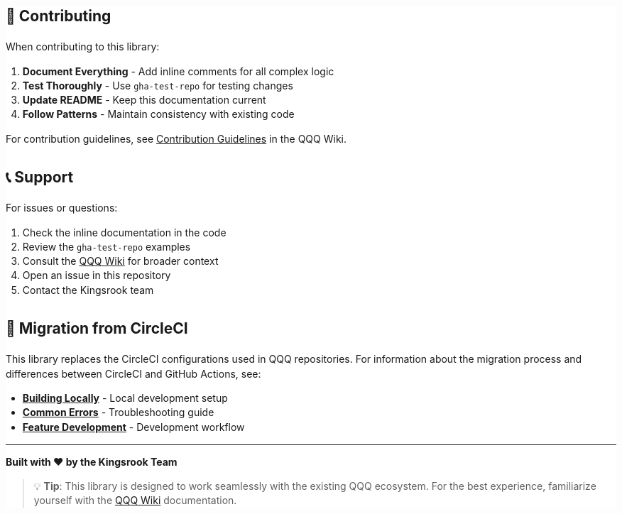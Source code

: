 ## 🤝 **Contributing**

When contributing to this library:
1. **Document Everything** - Add inline comments for all complex logic
2. **Test Thoroughly** - Use `gha-test-repo` for testing changes
3. **Update README** - Keep this documentation current
4. **Follow Patterns** - Maintain consistency with existing code

For contribution guidelines, see [Contribution Guidelines](https://github.com/Kingsrook/qqq.wiki/wiki/Contribution-Guidelines) in the QQQ Wiki.

## 📞 **Support**

For issues or questions:
1. Check the inline documentation in the code
2. Review the `gha-test-repo` examples
3. Consult the [QQQ Wiki](https://github.com/Kingsrook/qqq.wiki/wiki/Home) for broader context
4. Open an issue in this repository
5. Contact the Kingsrook team

## 🔄 **Migration from CircleCI**

This library replaces the CircleCI configurations used in QQQ repositories. For information about the migration process and differences between CircleCI and GitHub Actions, see:

- **[Building Locally](https://github.com/Kingsrook/qqq.wiki/wiki/Building-Locally)** - Local development setup
- **[Common Errors](https://github.com/Kingsrook/qqq.wiki/wiki/Common-Errors)** - Troubleshooting guide
- **[Feature Development](https://github.com/Kingsrook/qqq.wiki/wiki/Feature-Development)** - Development workflow

---

**Built with ❤️ by the Kingsrook Team**

> 💡 **Tip**: This library is designed to work seamlessly with the existing QQQ ecosystem. For the best experience, familiarize yourself with the [QQQ Wiki](https://github.com/Kingsrook/qqq.wiki/wiki/Home) documentation. 
